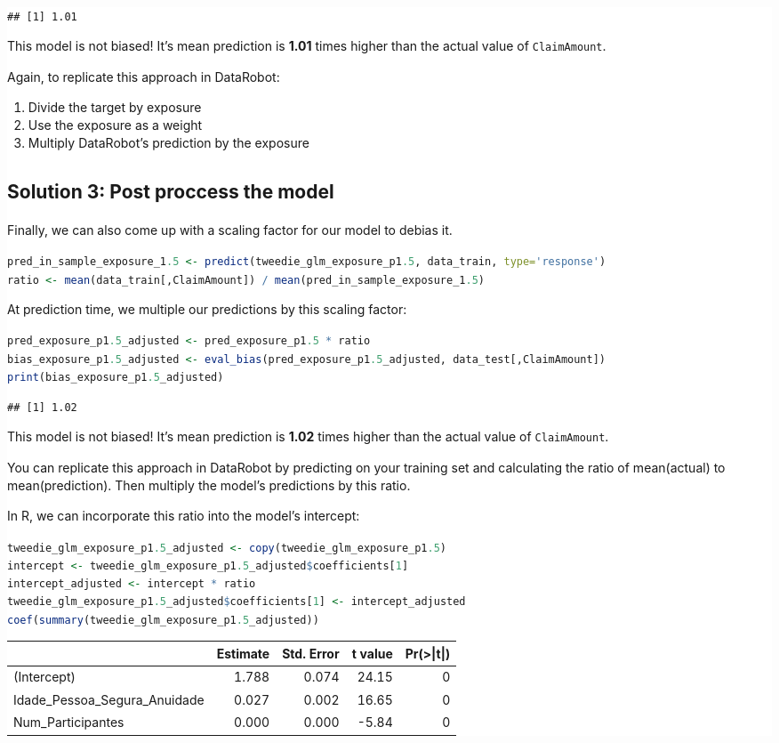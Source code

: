     ## [1] 1.01

This model is not biased! It’s mean prediction is **1.01** times higher
than the actual value of `ClaimAmount`.

Again, to replicate this approach in DataRobot:

1.  Divide the target by exposure  
2.  Use the exposure as a weight  
3.  Multiply DataRobot’s prediction by the exposure

## Solution 3: Post proccess the model

Finally, we can also come up with a scaling factor for our model to
debias it.

``` r
pred_in_sample_exposure_1.5 <- predict(tweedie_glm_exposure_p1.5, data_train, type='response')
ratio <- mean(data_train[,ClaimAmount]) / mean(pred_in_sample_exposure_1.5)
```

At prediction time, we multiple our predictions by this scaling factor:

``` r
pred_exposure_p1.5_adjusted <- pred_exposure_p1.5 * ratio
bias_exposure_p1.5_adjusted <- eval_bias(pred_exposure_p1.5_adjusted, data_test[,ClaimAmount])
print(bias_exposure_p1.5_adjusted)
```

    ## [1] 1.02

This model is not biased! It’s mean prediction is **1.02** times higher
than the actual value of `ClaimAmount`.

You can replicate this approach in DataRobot by predicting on your
training set and calculating the ratio of mean(actual) to
mean(prediction). Then multiply the model’s predictions by this ratio.

In R, we can incorporate this ratio into the model’s intercept:

``` r
tweedie_glm_exposure_p1.5_adjusted <- copy(tweedie_glm_exposure_p1.5)
intercept <- tweedie_glm_exposure_p1.5_adjusted$coefficients[1]
intercept_adjusted <- intercept * ratio
tweedie_glm_exposure_p1.5_adjusted$coefficients[1] <- intercept_adjusted
coef(summary(tweedie_glm_exposure_p1.5_adjusted))
```

|                                 | Estimate | Std. Error | t value | Pr(&gt;\|t\|) |
|:--------------------------------|---------:|-----------:|--------:|--------------:|
| (Intercept)                     |    1.788 |      0.074 |   24.15 |             0 |
| Idade\_Pessoa\_Segura\_Anuidade |    0.027 |      0.002 |   16.65 |             0 |
| Num\_Participantes              |    0.000 |      0.000 |   -5.84 |             0 |
